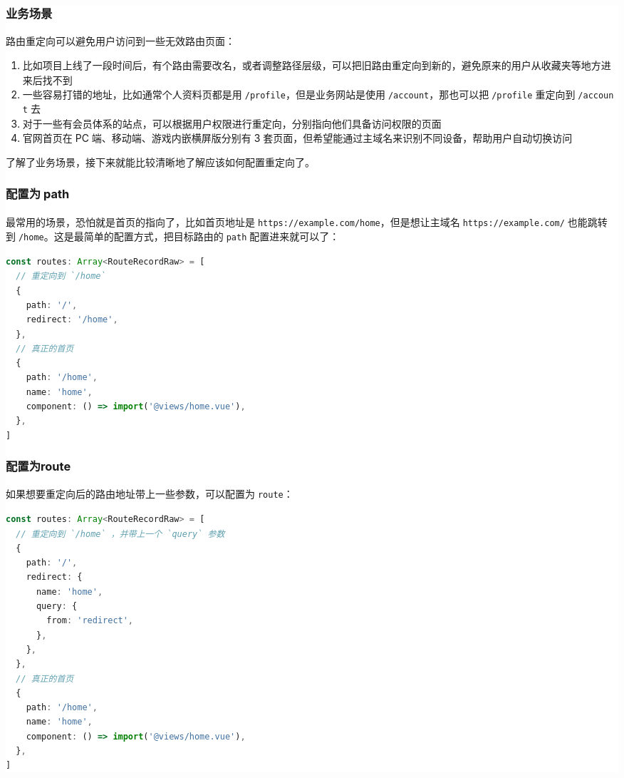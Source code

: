 ### 业务场景

路由重定向可以避免用户访问到一些无效路由页面：

1. 比如项目上线了一段时间后，有个路由需要改名，或者调整路径层级，可以把旧路由重定向到新的，避免原来的用户从收藏夹等地方进来后找不到
2. 一些容易打错的地址，比如通常个人资料页都是用 `/profile`，但是业务网站是使用 `/account`，那也可以把 `/profile` 重定向到 `/account` 去
3. 对于一些有会员体系的站点，可以根据用户权限进行重定向，分别指向他们具备访问权限的页面
4. 官网首页在 PC 端、移动端、游戏内嵌横屏版分别有 3 套页面，但希望能通过主域名来识别不同设备，帮助用户自动切换访问

了解了业务场景，接下来就能比较清晰地了解应该如何配置重定向了。

### 配置为 path

最常用的场景，恐怕就是首页的指向了，比如首页地址是 `https://example.com/home`，但是想让主域名 `https://example.com/` 也能跳转到 `/home`。这是最简单的配置方式，把目标路由的 `path` 配置进来就可以了：

```ts
const routes: Array<RouteRecordRaw> = [
  // 重定向到 `/home`
  {
    path: '/',
    redirect: '/home',
  },
  // 真正的首页
  {
    path: '/home',
    name: 'home',
    component: () => import('@views/home.vue'),
  },
]
```

### 配置为route

如果想要重定向后的路由地址带上一些参数，可以配置为 `route`：

```ts
const routes: Array<RouteRecordRaw> = [
  // 重定向到 `/home` ，并带上一个 `query` 参数
  {
    path: '/',
    redirect: {
      name: 'home',
      query: {
        from: 'redirect',
      },
    },
  },
  // 真正的首页
  {
    path: '/home',
    name: 'home',
    component: () => import('@views/home.vue'),
  },
]
```
